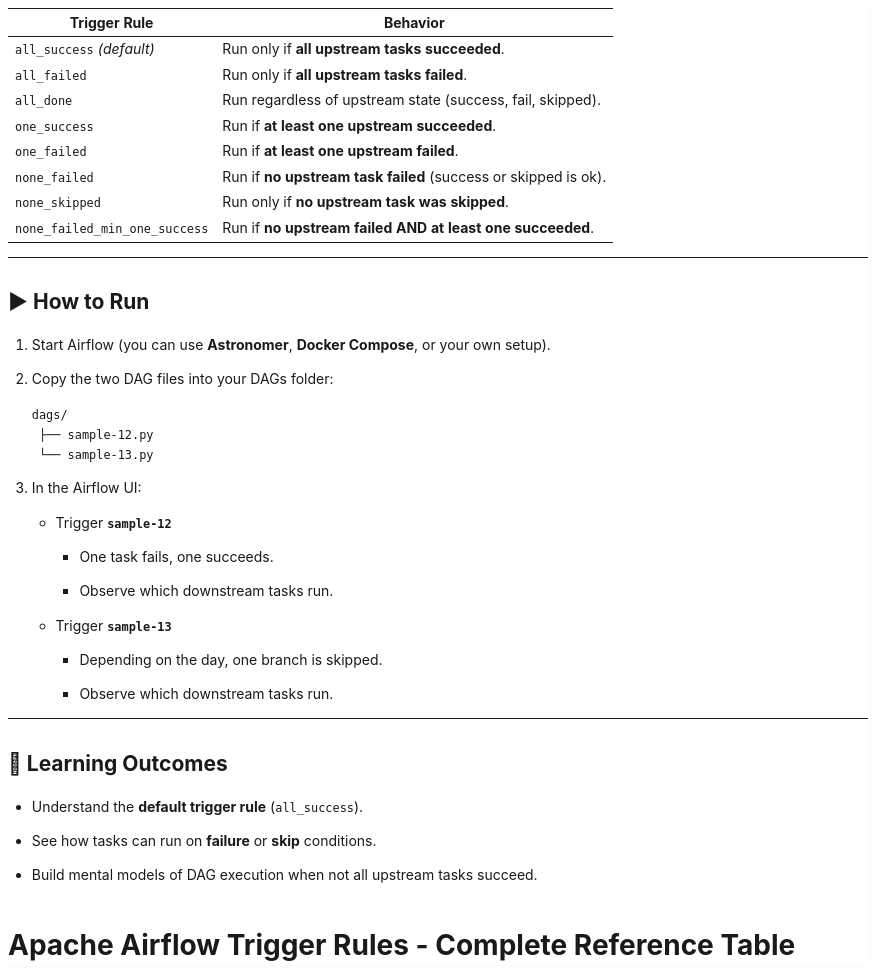 | Trigger Rule                  | Behavior                                                       |
| ----------------------------- | -------------------------------------------------------------- |
| `all_success` *(default)*     | Run only if **all upstream tasks succeeded**.                  |
| `all_failed`                  | Run only if **all upstream tasks failed**.                     |
| `all_done`                    | Run regardless of upstream state (success, fail, skipped).     |
| `one_success`                 | Run if **at least one upstream succeeded**.                    |
| `one_failed`                  | Run if **at least one upstream failed**.                       |
| `none_failed`                 | Run if **no upstream task failed** (success or skipped is ok). |
| `none_skipped`                | Run only if **no upstream task was skipped**.                  |
| `none_failed_min_one_success` | Run if **no upstream failed AND at least one succeeded**.      |

---

## ▶️ How to Run

1. Start Airflow (you can use **Astronomer**, **Docker Compose**, or your own setup).

2. Copy the two DAG files into your DAGs folder:
   
   ```
   dags/
    ├── sample-12.py
    └── sample-13.py
   ```

3. In the Airflow UI:
   
   - Trigger **`sample-12`**
     
     - One task fails, one succeeds.
     
     - Observe which downstream tasks run.
   
   - Trigger **`sample-13`**
     
     - Depending on the day, one branch is skipped.
     
     - Observe which downstream tasks run.

---

## 🔎 Learning Outcomes

- Understand the **default trigger rule** (`all_success`).

- See how tasks can run on **failure** or **skip** conditions.

- Build mental models of DAG execution when not all upstream tasks succeed.

# Apache Airflow Trigger Rules - Complete Reference Table
